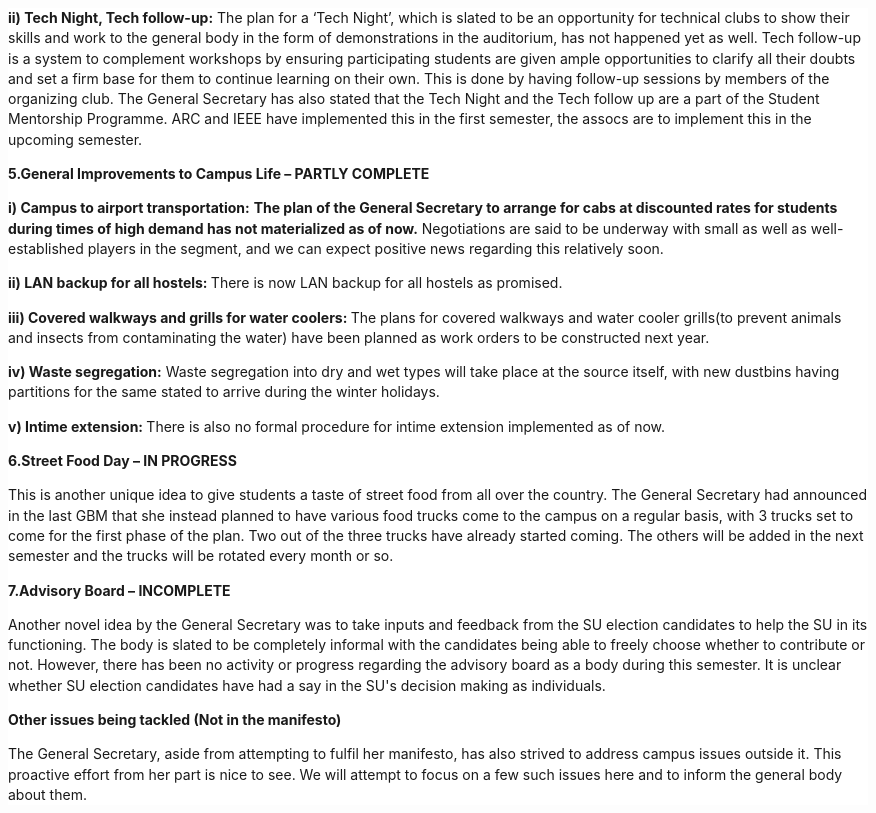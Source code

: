 <p><strong>ii) Tech Night, Tech follow-up:</strong> The plan for a ‘Tech Night’, which is slated to be an opportunity for technical clubs to show their skills and work to the general body in the form of demonstrations in the auditorium, has not happened yet as well. Tech follow-up is a system to complement workshops by ensuring participating students are given ample opportunities to clarify all their doubts and set a firm base for them to continue learning on their own. This is done by having follow-up sessions by members of the organizing club. The General Secretary has also stated that the Tech Night and the Tech follow up are a part of the Student Mentorship Programme. ARC and IEEE have implemented this in the first semester, the assocs are to implement this in the upcoming semester.</p>
<p></p>
<p></p>
<p><strong>5.General Improvements to Campus Life – PARTLY COMPLETE</strong></p>
<p></p>
<p></p>
<p><strong>i) Campus to airport transportation:</strong> <strong>The plan of the General Secretary to arrange for cabs at discounted rates for students during times of high demand has not materialized as of now.</strong> Negotiations are said to be underway with small as well as well-established players in the segment, and we can expect positive news regarding this relatively soon.&nbsp;</p>
<p></p>
<p></p>
<p><strong>ii) LAN backup for all hostels: </strong>There is now LAN backup for all hostels as promised.</p>
<p></p>
<p></p>
<p><strong>iii) Covered walkways and grills for water coolers: </strong>The plans for covered walkways and water cooler grills(to prevent animals and insects from contaminating the water) have been planned as work orders to be constructed next year.</p>
<p></p>
<p></p>
<p><strong>iv) Waste segregation:</strong> Waste segregation into dry and wet types will take place at the source itself, with new dustbins having partitions for the same stated to arrive during the winter holidays.</p>
<p></p>
<p></p>
<p><strong>v) Intime extension: </strong>There is also no formal procedure for intime extension implemented as of now.&nbsp;</p>
<p></p>
<p></p>
<p><strong>6.Street Food Day – IN PROGRESS</strong></p>
<p></p>
<p></p>
<p>This is another unique idea to give students a taste of street food from all over the country. The General Secretary had announced in the last GBM that she instead planned to have various food trucks come to the campus on a regular basis, with 3 trucks set to come for the first phase of the plan. Two out of the three trucks have already started coming. The others will be added in the next semester and the trucks will be rotated every month or so.</p>
<p></p>
<p></p>
<p><strong>7.Advisory Board – INCOMPLETE</strong></p>
<p></p>
<p></p>
<p>Another novel idea by the General Secretary was to take inputs and feedback from the SU election candidates to help the SU in its functioning. The body is slated to be completely informal with the candidates being able to freely choose whether to contribute or not. However, there has been no activity or progress regarding the advisory board as a body during this semester. It is unclear whether SU election candidates have had a say in the SU's decision making as individuals.</p>
<p></p>
<p></p>
<p><strong>Other issues being tackled (Not in the manifesto)</strong></p>
<p></p>
<p></p>
<p>The General Secretary, aside from attempting to fulfil her manifesto, has also strived to address campus issues outside it. This proactive effort from her part is nice to see. We will attempt to focus on a few such issues here and to inform the general body about them.</p>